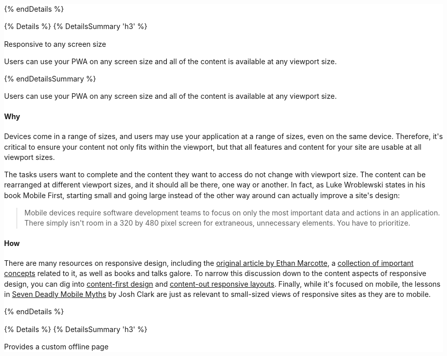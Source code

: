 {% endDetails %}


{% Details %}
{% DetailsSummary 'h3' %}

Responsive to any screen size

Users can use your PWA on any screen size and all of the content is available
at any viewport size.

{% endDetailsSummary %}

Users can use your PWA on any screen size and all of the content is available
at any viewport size.

#### Why

Devices come in a range of sizes, and users may use your application at a
range of sizes, even on the same device. Therefore, it's critical to ensure
your content not only fits within the viewport, but that all features and
content for your site are usable at all viewport sizes.

The tasks users want to complete and the content they want to access do
not change with viewport size. The content can be rearranged at different
viewport sizes, and it should all be there, one way or another. In fact, as
Luke Wroblewski states in his book Mobile First, starting small and going
large instead of the other way around can actually improve a site's design:

> Mobile devices require software development teams to focus on only the
> most important data and actions in an application. There simply isn't room
> in a 320 by 480 pixel screen for extraneous, unnecessary elements.
> You have to prioritize.

#### How

There are many  resources on responsive design, including the
[original article by Ethan Marcotte](https://alistapart.com/article/responsive-web-design/),
a [collection of important concepts](https://snugug.com/musings/principles-responsive-web-design/)
related to it, as well as books and talks galore. To narrow this discussion
down to the content aspects of responsive design, you can dig into
[content-first design](https://uxdesign.cc/why-you-should-design-the-content-first-for-better-experiences-374f4ba1fe3c)
and [content-out responsive layouts](https://alistapart.com/article/content-out-layout/).
Finally, while it's focused on mobile, the lessons in
[Seven Deadly Mobile Myths](https://www.forbes.com/sites/anthonykosner/2012/05/03/seven-deadly-mobile-myths-josh-clark-debunks-the-desktop-paradigm-and-more/#21ecac977bca)
by Josh Clark are just as relevant to small-sized views of responsive sites
as they are to mobile.

{% endDetails %}


{% Details %}
{% DetailsSummary 'h3' %}

Provides a custom offline page
